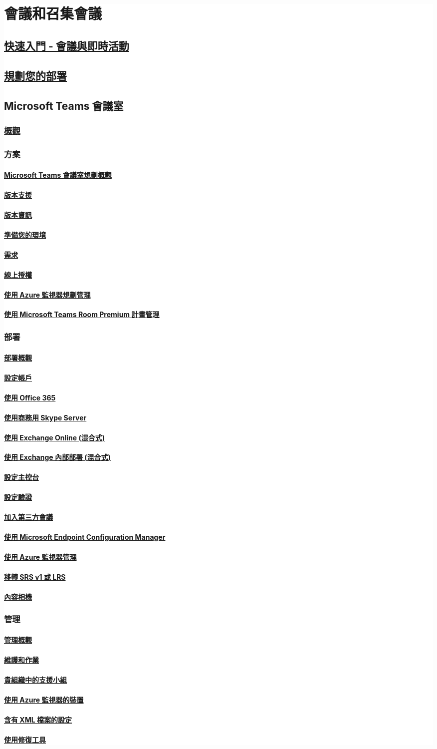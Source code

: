 

# 會議和召集會議
## [快速入門 - 會議與即時活動](quick-start-meetings-live-events.md)
## [規劃您的部署](deploy-meetings-microsoft-teams-landing-page.md)
## Microsoft Teams 會議室
### [概觀](rooms/index.md)
### 方案
#### [Microsoft Teams 會議室規劃概觀](rooms/rooms-plan.md)
#### [版本支援](rooms/rooms-lifecycle-support.md)
#### [版本資訊](rooms/rooms-release-note.md)
#### [準備您的環境](rooms/rooms-prep.md)
#### [需求](rooms/requirements.md)
#### [線上授權](rooms/rooms-licensing.md)
#### [使用 Azure 監視器規劃管理](rooms/azure-monitor-plan.md)
#### [使用 Microsoft Teams Room Premium 計畫管理](rooms/microsoft-teams-rooms-premium.md)
### 部署
#### [部署概觀](rooms/rooms-deploy.md)
#### [設定帳戶](rooms/rooms-configure-accounts.md)
#### [使用 Office 365](rooms/with-office-365.md)
#### [使用商務用 Skype Server](rooms/with-skype-for-business-server-2015.md)
#### [使用 Exchange Online (混合式)](rooms/with-exchange-online.md)
#### [使用 Exchange 內部部署 (混合式)](rooms/with-exchange-on-premises.md)
#### [設定主控台](rooms/console.md)
#### [設定驗證](rooms/rooms-authentication.md)
#### [加入第三方會議](rooms/third-party-join.md)
#### [使用 Microsoft Endpoint Configuration Manager](rooms/rooms-scale.md)
#### [使用 Azure 監視器管理](rooms/azure-monitor-deploy.md)
#### [移轉 SRS v1 或 LRS](rooms/lrs-migration.md)
#### [內容相機](rooms/content-camera.md)
### 管理
#### [管理概觀](rooms/rooms-manage.md)
#### [維護和作業](rooms/rooms-operations.md)
#### [貴組織中的支援小組](rooms/known-issues.md)
#### [使用 Azure 監視器的裝置](rooms/azure-monitor-manage.md)
#### [含有 XML 檔案的設定](rooms/xml-config-file.md)
#### [使用修復工具](rooms/recovery-tool.md)

